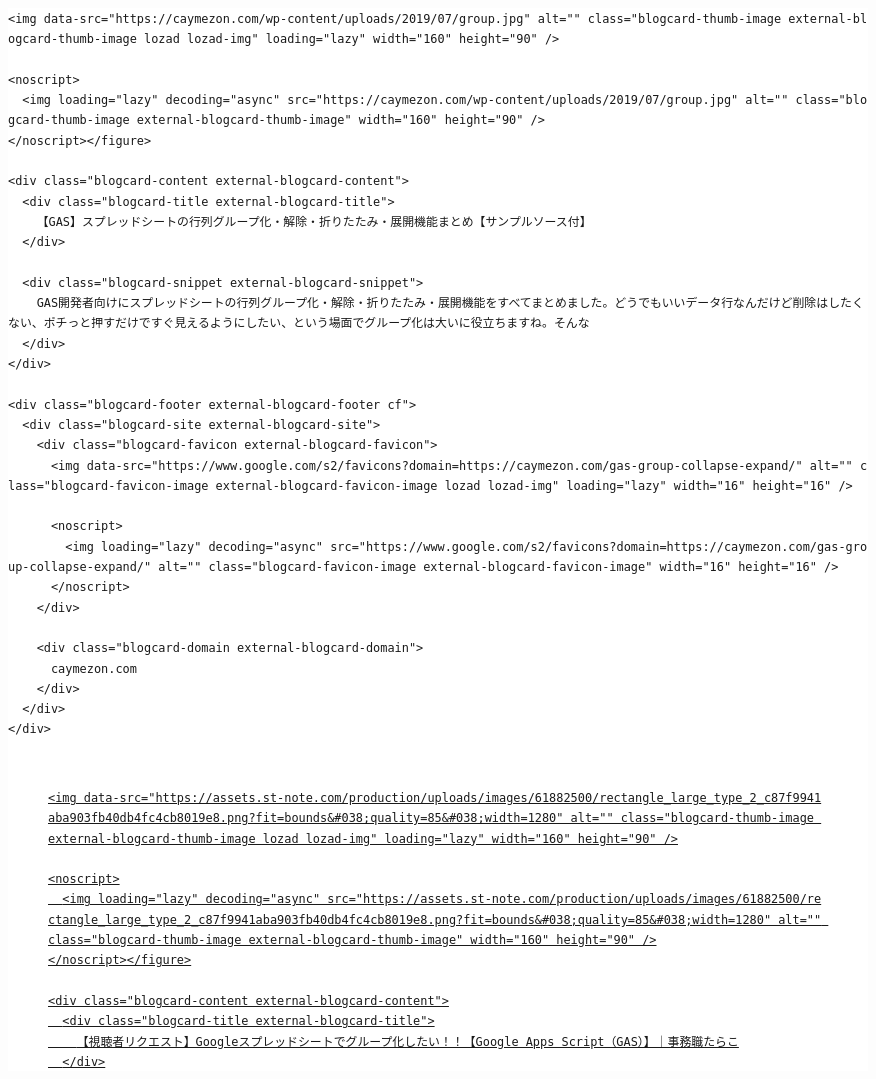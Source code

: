     <img data-src="https://caymezon.com/wp-content/uploads/2019/07/group.jpg" alt="" class="blogcard-thumb-image external-blogcard-thumb-image lozad lozad-img" loading="lazy" width="160" height="90" />
    
    <noscript>
      <img loading="lazy" decoding="async" src="https://caymezon.com/wp-content/uploads/2019/07/group.jpg" alt="" class="blogcard-thumb-image external-blogcard-thumb-image" width="160" height="90" />
    </noscript></figure>
    
    <div class="blogcard-content external-blogcard-content">
      <div class="blogcard-title external-blogcard-title">
        【GAS】スプレッドシートの行列グループ化・解除・折りたたみ・展開機能まとめ【サンプルソース付】
      </div>
      
      <div class="blogcard-snippet external-blogcard-snippet">
        GAS開発者向けにスプレッドシートの行列グループ化・解除・折りたたみ・展開機能をすべてまとめました。どうでもいいデータ行なんだけど削除はしたくない、ポチっと押すだけですぐ見えるようにしたい、という場面でグループ化は大いに役立ちますね。そんな
      </div>
    </div>
    
    <div class="blogcard-footer external-blogcard-footer cf">
      <div class="blogcard-site external-blogcard-site">
        <div class="blogcard-favicon external-blogcard-favicon">
          <img data-src="https://www.google.com/s2/favicons?domain=https://caymezon.com/gas-group-collapse-expand/" alt="" class="blogcard-favicon-image external-blogcard-favicon-image lozad lozad-img" loading="lazy" width="16" height="16" />
          
          <noscript>
            <img loading="lazy" decoding="async" src="https://www.google.com/s2/favicons?domain=https://caymezon.com/gas-group-collapse-expand/" alt="" class="blogcard-favicon-image external-blogcard-favicon-image" width="16" height="16" />
          </noscript>
        </div>
        
        <div class="blogcard-domain external-blogcard-domain">
          caymezon.com
        </div>
      </div>
    </div>
  </div></a> 
  
  <br /> <a rel="noopener" href="https://note.com/taraco123/n/nbebeb2f2ff47" title="【視聴者リクエスト】Googleスプレッドシートでグループ化したい！！【Google Apps Script（GAS）】｜事務職たらこ" class="blogcard-wrap external-blogcard-wrap a-wrap cf" target="_blank">
  
  <div class="blogcard external-blogcard eb-left cf">
    <div class="blogcard-label external-blogcard-label">
      <span class="fa"></span>
    </div><figure class="blogcard-thumbnail external-blogcard-thumbnail">
    
    <img data-src="https://assets.st-note.com/production/uploads/images/61882500/rectangle_large_type_2_c87f9941aba903fb40db4fc4cb8019e8.png?fit=bounds&#038;quality=85&#038;width=1280" alt="" class="blogcard-thumb-image external-blogcard-thumb-image lozad lozad-img" loading="lazy" width="160" height="90" />
    
    <noscript>
      <img loading="lazy" decoding="async" src="https://assets.st-note.com/production/uploads/images/61882500/rectangle_large_type_2_c87f9941aba903fb40db4fc4cb8019e8.png?fit=bounds&#038;quality=85&#038;width=1280" alt="" class="blogcard-thumb-image external-blogcard-thumb-image" width="160" height="90" />
    </noscript></figure>
    
    <div class="blogcard-content external-blogcard-content">
      <div class="blogcard-title external-blogcard-title">
        【視聴者リクエスト】Googleスプレッドシートでグループ化したい！！【Google Apps Script（GAS）】｜事務職たらこ
      </div>
      